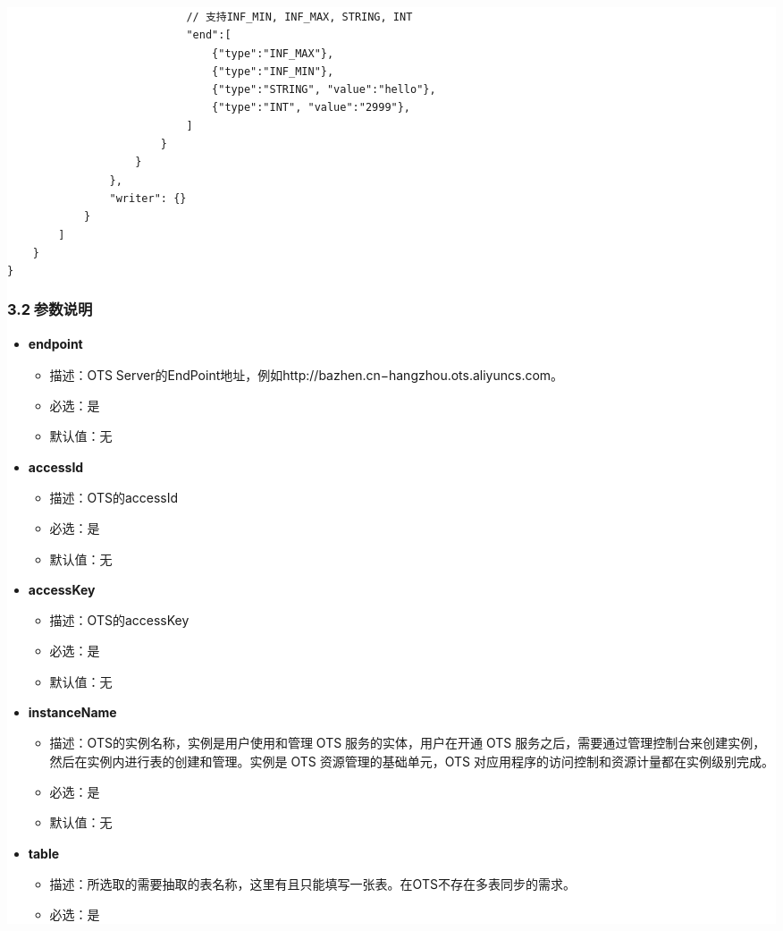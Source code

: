 ```
                            // 支持INF_MIN, INF_MAX, STRING, INT
                            "end":[
                                {"type":"INF_MAX"},
                                {"type":"INF_MIN"},
                                {"type":"STRING", "value":"hello"},
                                {"type":"INT", "value":"2999"},
                            ]
                        }
                    }
                },
                "writer": {}
            }
        ]
    }
}
```


### 3.2 参数说明

* **endpoint**

	* 描述：OTS Server的EndPoint地址，例如http://bazhen.cn−hangzhou.ots.aliyuncs.com。

	* 必选：是 <br />

	* 默认值：无 <br />

* **accessId**

	* 描述：OTS的accessId <br />

	* 必选：是 <br />

	* 默认值：无 <br />

* **accessKey**

	* 描述：OTS的accessKey  <br />

	* 必选：是 <br />

	* 默认值：无 <br />

* **instanceName**

	* 描述：OTS的实例名称，实例是用户使用和管理 OTS 服务的实体，用户在开通 OTS 服务之后，需要通过管理控制台来创建实例，然后在实例内进行表的创建和管理。实例是 OTS 资源管理的基础单元，OTS 对应用程序的访问控制和资源计量都在实例级别完成。 <br />

	* 必选：是 <br />

	* 默认值：无 <br />


* **table**

	* 描述：所选取的需要抽取的表名称，这里有且只能填写一张表。在OTS不存在多表同步的需求。<br />

	* 必选：是 <br />
